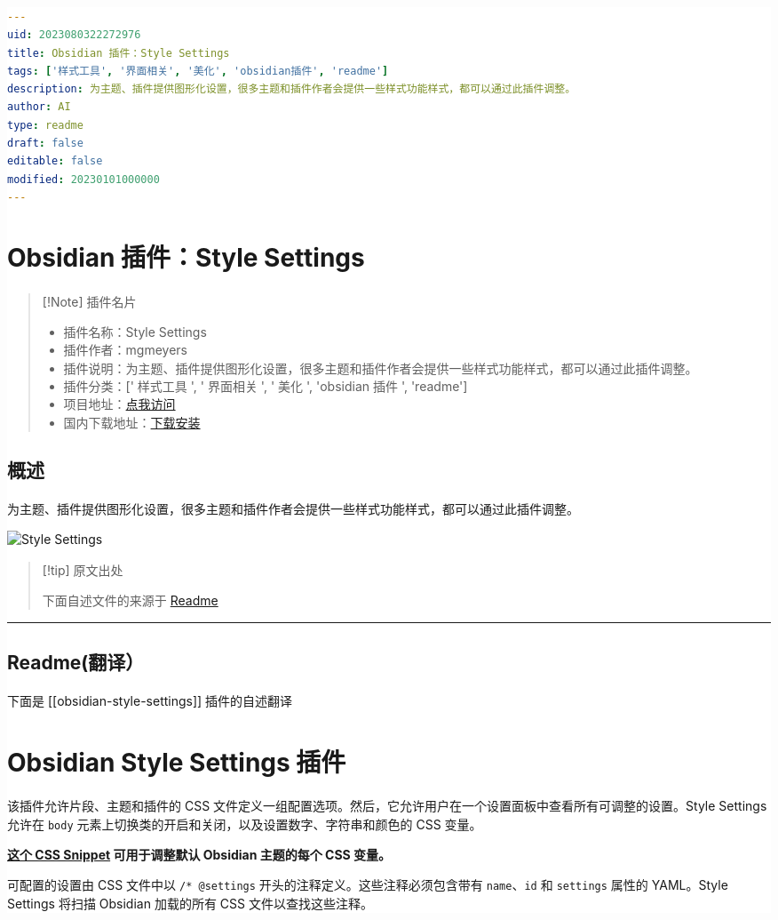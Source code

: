 ```yaml
---
uid: 2023080322272976
title: Obsidian 插件：Style Settings
tags: ['样式工具', '界面相关', '美化', 'obsidian插件', 'readme']
description: 为主题、插件提供图形化设置，很多主题和插件作者会提供一些样式功能样式，都可以通过此插件调整。
author: AI
type: readme
draft: false
editable: false
modified: 20230101000000
---
```


# Obsidian 插件：Style Settings

> [!Note] 插件名片
> - 插件名称：Style Settings
> - 插件作者：mgmeyers
> - 插件说明：为主题、插件提供图形化设置，很多主题和插件作者会提供一些样式功能样式，都可以通过此插件调整。
> - 插件分类：[' 样式工具 ', ' 界面相关 ', ' 美化 ', 'obsidian 插件 ', 'readme']
> - 项目地址：[点我访问](https://github.com/mgmeyers/obsidian-style-settings)
> - 国内下载地址：[下载安装](https://pkmer.cn/products/plugin/pluginMarket/?obsidian-style-settings)

## 概述

为主题、插件提供图形化设置，很多主题和插件作者会提供一些样式功能样式，都可以通过此插件调整。

![Style Settings](https://cdn.pkmer.cn/covers/obsidian-style-settings.PNG!pkmer)

> [!tip] 原文出处
>
>下面自述文件的来源于 [Readme](https://ghproxy.net/https://raw.githubusercontent.com/mgmeyers/obsidian-style-settings/main/README.md)
>

---

## Readme(翻译）

下面是 [[obsidian-style-settings]] 插件的自述翻译

# Obsidian Style Settings 插件

该插件允许片段、主题和插件的 CSS 文件定义一组配置选项。然后，它允许用户在一个设置面板中查看所有可调整的设置。Style Settings 允许在 `body` 元素上切换类的开启和关闭，以及设置数字、字符串和颜色的 CSS 变量。

**[这个 CSS Snippet](obsidian-default-theme.css) 可用于调整默认 Obsidian 主题的每个 CSS 变量。**

可配置的设置由 CSS 文件中以 `/* @settings` 开头的注释定义。这些注释必须包含带有 `name`、`id` 和 `settings` 属性的 YAML。Style Settings 将扫描 Obsidian 加载的所有 CSS 文件以查找这些注释。
